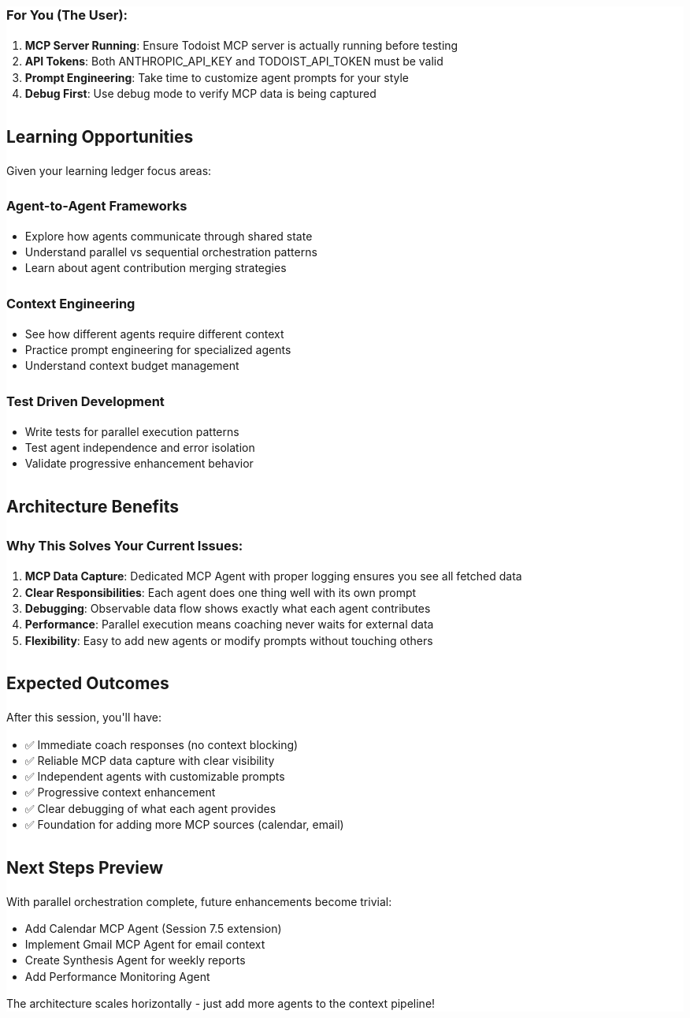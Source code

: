### For You (The User):
1. **MCP Server Running**: Ensure Todoist MCP server is actually running before testing
2. **API Tokens**: Both ANTHROPIC_API_KEY and TODOIST_API_TOKEN must be valid
3. **Prompt Engineering**: Take time to customize agent prompts for your style
4. **Debug First**: Use debug mode to verify MCP data is being captured

## Learning Opportunities

Given your learning ledger focus areas:

### Agent-to-Agent Frameworks
- Explore how agents communicate through shared state
- Understand parallel vs sequential orchestration patterns
- Learn about agent contribution merging strategies

### Context Engineering
- See how different agents require different context
- Practice prompt engineering for specialized agents
- Understand context budget management

### Test Driven Development
- Write tests for parallel execution patterns
- Test agent independence and error isolation
- Validate progressive enhancement behavior

## Architecture Benefits

### Why This Solves Your Current Issues:

1. **MCP Data Capture**: Dedicated MCP Agent with proper logging ensures you see all fetched data
2. **Clear Responsibilities**: Each agent does one thing well with its own prompt
3. **Debugging**: Observable data flow shows exactly what each agent contributes
4. **Performance**: Parallel execution means coaching never waits for external data
5. **Flexibility**: Easy to add new agents or modify prompts without touching others

## Expected Outcomes

After this session, you'll have:
- ✅ Immediate coach responses (no context blocking)
- ✅ Reliable MCP data capture with clear visibility
- ✅ Independent agents with customizable prompts
- ✅ Progressive context enhancement
- ✅ Clear debugging of what each agent provides
- ✅ Foundation for adding more MCP sources (calendar, email)

## Next Steps Preview

With parallel orchestration complete, future enhancements become trivial:
- Add Calendar MCP Agent (Session 7.5 extension)
- Implement Gmail MCP Agent for email context
- Create Synthesis Agent for weekly reports
- Add Performance Monitoring Agent

The architecture scales horizontally - just add more agents to the context pipeline!